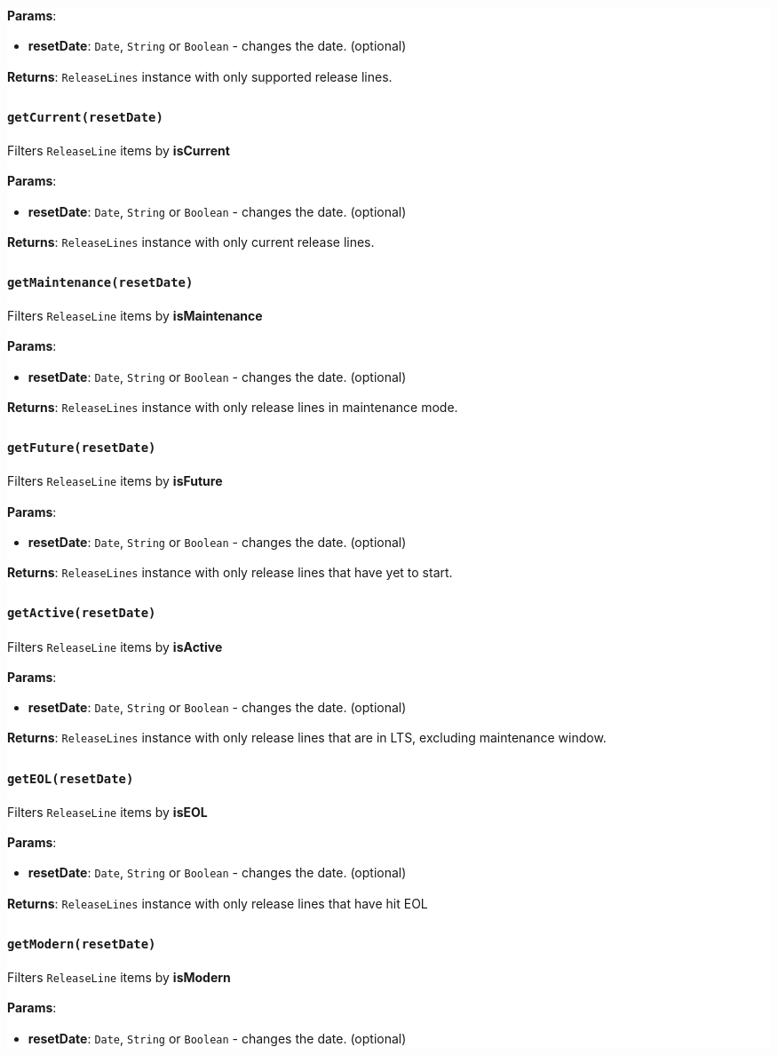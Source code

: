 **Params**:
- **resetDate**: `Date`, `String` or `Boolean` - changes the date. (optional)

**Returns**: `ReleaseLines` instance with only supported release lines.

### `getCurrent(resetDate)`

Filters `ReleaseLine` items by **isCurrent**

**Params**:
- **resetDate**: `Date`, `String` or `Boolean` - changes the date. (optional)

**Returns**: `ReleaseLines` instance with only current release lines.

### `getMaintenance(resetDate)`

Filters `ReleaseLine` items by **isMaintenance**

**Params**:
- **resetDate**: `Date`, `String` or `Boolean` - changes the date. (optional)

**Returns**: `ReleaseLines` instance with only release lines in maintenance mode.

### `getFuture(resetDate)`

Filters `ReleaseLine` items by **isFuture**

**Params**:
- **resetDate**: `Date`, `String` or `Boolean` - changes the date. (optional)

**Returns**: `ReleaseLines` instance with only release lines that have yet to start.

### `getActive(resetDate)`

Filters `ReleaseLine` items by **isActive**

**Params**:
- **resetDate**: `Date`, `String` or `Boolean` - changes the date. (optional)

**Returns**: `ReleaseLines` instance with only release lines that are in LTS, excluding maintenance window.

### `getEOL(resetDate)`

Filters `ReleaseLine` items by **isEOL**

**Params**:
- **resetDate**: `Date`, `String` or `Boolean` - changes the date. (optional)

**Returns**: `ReleaseLines` instance with only release lines that have hit EOL

### `getModern(resetDate)`

Filters `ReleaseLine` items by **isModern**

**Params**:
- **resetDate**: `Date`, `String` or `Boolean` - changes the date. (optional)
